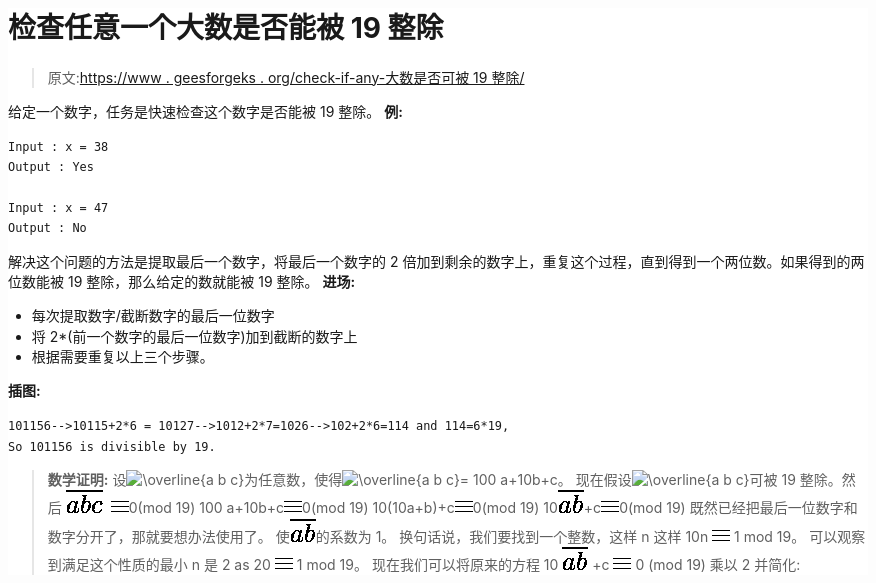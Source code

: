 # 检查任意一个大数是否能被 19 整除

> 原文:[https://www . geesforgeks . org/check-if-any-大数是否可被 19 整除/](https://www.geeksforgeeks.org/check-if-any-large-number-is-divisible-by-19-or-not/)

给定一个数字，任务是快速检查这个数字是否能被 19 整除。
**例:**

```
Input : x = 38
Output : Yes

Input : x = 47
Output : No
```

解决这个问题的方法是提取最后一个数字，将最后一个数字的 2 倍加到剩余的数字上，重复这个过程，直到得到一个两位数。如果得到的两位数能被 19 整除，那么给定的数就能被 19 整除。
**进场:**

*   每次提取数字/截断数字的最后一位数字
*   将 2*(前一个数字的最后一位数字)加到截断的数字上
*   根据需要重复以上三个步骤。

**插图:**

```
101156-->10115+2*6 = 10127-->1012+2*7=1026-->102+2*6=114 and 114=6*19,
So 101156 is divisible by 19.
```

> **数学证明:**
> 设![\overline{a b c}   ](img/25a32da68ca9a864b4aa0faefcc7e50e.png "Rendered by QuickLaTeX.com")为任意数，使得![\overline{a b c}   ](img/25a32da68ca9a864b4aa0faefcc7e50e.png "Rendered by QuickLaTeX.com")= 100 a+10b+c。
> 现在假设![\overline{a b c}   ](img/25a32da68ca9a864b4aa0faefcc7e50e.png "Rendered by QuickLaTeX.com")可被 19 整除。然后
> ![\overline{a b c}\equiv   ](img/cfe41fff7682dea5eb11ad06ee95ff2d.png "Rendered by QuickLaTeX.com")0(mod 19)
> 100 a+10b+c![\equiv   ](img/2f887cbbe4aab706e5ff28917ba101b5.png "Rendered by QuickLaTeX.com")0(mod 19)
> 10(10a+b)+c![\equiv   ](img/2f887cbbe4aab706e5ff28917ba101b5.png "Rendered by QuickLaTeX.com")0(mod 19)
> 10![\overline{a b}   ](img/48a388131a0c01b97ecdd1e1b214d118.png "Rendered by QuickLaTeX.com")+c![\equiv   ](img/2f887cbbe4aab706e5ff28917ba101b5.png "Rendered by QuickLaTeX.com")0(mod 19)
> 既然已经把最后一位数字和数字分开了，那就要想办法使用了。
> 使![\overline{a b}   ](img/48a388131a0c01b97ecdd1e1b214d118.png "Rendered by QuickLaTeX.com")的系数为 1。
> 换句话说，我们要找到一个整数，这样 n 这样 10n ![\equiv   ](img/2f887cbbe4aab706e5ff28917ba101b5.png "Rendered by QuickLaTeX.com") 1 mod 19。
> 可以观察到满足这个性质的最小 n 是 2 as 20 ![\equiv   ](img/2f887cbbe4aab706e5ff28917ba101b5.png "Rendered by QuickLaTeX.com") 1 mod 19。
> 现在我们可以将原来的方程 10 ![\overline{a b}   ](img/48a388131a0c01b97ecdd1e1b214d118.png "Rendered by QuickLaTeX.com") +c ![\equiv   ](img/2f887cbbe4aab706e5ff28917ba101b5.png "Rendered by QuickLaTeX.com") 0 (mod 19)
> 乘以 2 并简化: